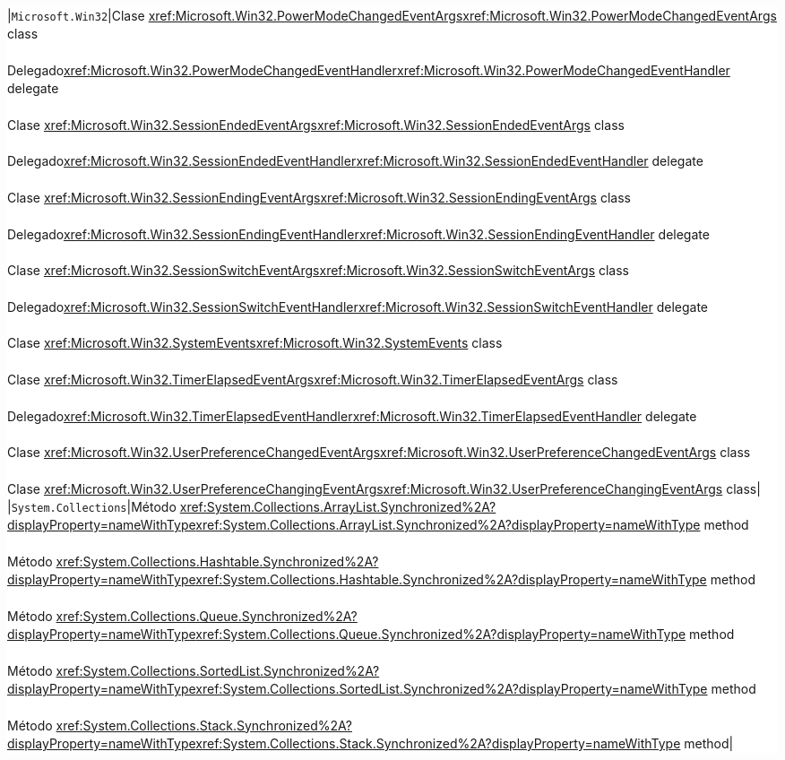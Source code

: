 |`Microsoft.Win32`|<span data-ttu-id="6191d-121">Clase <xref:Microsoft.Win32.PowerModeChangedEventArgs></span><span class="sxs-lookup"><span data-stu-id="6191d-121"><xref:Microsoft.Win32.PowerModeChangedEventArgs> class</span></span><br /><br /> <span data-ttu-id="6191d-122">Delegado<xref:Microsoft.Win32.PowerModeChangedEventHandler></span><span class="sxs-lookup"><span data-stu-id="6191d-122"><xref:Microsoft.Win32.PowerModeChangedEventHandler> delegate</span></span><br /><br /> <span data-ttu-id="6191d-123">Clase <xref:Microsoft.Win32.SessionEndedEventArgs></span><span class="sxs-lookup"><span data-stu-id="6191d-123"><xref:Microsoft.Win32.SessionEndedEventArgs> class</span></span><br /><br /> <span data-ttu-id="6191d-124">Delegado<xref:Microsoft.Win32.SessionEndedEventHandler></span><span class="sxs-lookup"><span data-stu-id="6191d-124"><xref:Microsoft.Win32.SessionEndedEventHandler> delegate</span></span><br /><br /> <span data-ttu-id="6191d-125">Clase <xref:Microsoft.Win32.SessionEndingEventArgs></span><span class="sxs-lookup"><span data-stu-id="6191d-125"><xref:Microsoft.Win32.SessionEndingEventArgs> class</span></span><br /><br /> <span data-ttu-id="6191d-126">Delegado<xref:Microsoft.Win32.SessionEndingEventHandler></span><span class="sxs-lookup"><span data-stu-id="6191d-126"><xref:Microsoft.Win32.SessionEndingEventHandler> delegate</span></span><br /><br /> <span data-ttu-id="6191d-127">Clase <xref:Microsoft.Win32.SessionSwitchEventArgs></span><span class="sxs-lookup"><span data-stu-id="6191d-127"><xref:Microsoft.Win32.SessionSwitchEventArgs> class</span></span><br /><br /> <span data-ttu-id="6191d-128">Delegado<xref:Microsoft.Win32.SessionSwitchEventHandler></span><span class="sxs-lookup"><span data-stu-id="6191d-128"><xref:Microsoft.Win32.SessionSwitchEventHandler> delegate</span></span><br /><br /> <span data-ttu-id="6191d-129">Clase <xref:Microsoft.Win32.SystemEvents></span><span class="sxs-lookup"><span data-stu-id="6191d-129"><xref:Microsoft.Win32.SystemEvents> class</span></span><br /><br /> <span data-ttu-id="6191d-130">Clase <xref:Microsoft.Win32.TimerElapsedEventArgs></span><span class="sxs-lookup"><span data-stu-id="6191d-130"><xref:Microsoft.Win32.TimerElapsedEventArgs> class</span></span><br /><br /> <span data-ttu-id="6191d-131">Delegado<xref:Microsoft.Win32.TimerElapsedEventHandler></span><span class="sxs-lookup"><span data-stu-id="6191d-131"><xref:Microsoft.Win32.TimerElapsedEventHandler> delegate</span></span><br /><br /> <span data-ttu-id="6191d-132">Clase <xref:Microsoft.Win32.UserPreferenceChangedEventArgs></span><span class="sxs-lookup"><span data-stu-id="6191d-132"><xref:Microsoft.Win32.UserPreferenceChangedEventArgs> class</span></span><br /><br /> <span data-ttu-id="6191d-133">Clase <xref:Microsoft.Win32.UserPreferenceChangingEventArgs></span><span class="sxs-lookup"><span data-stu-id="6191d-133"><xref:Microsoft.Win32.UserPreferenceChangingEventArgs> class</span></span>|  
|`System.Collections`|<span data-ttu-id="6191d-134">Método <xref:System.Collections.ArrayList.Synchronized%2A?displayProperty=nameWithType></span><span class="sxs-lookup"><span data-stu-id="6191d-134"><xref:System.Collections.ArrayList.Synchronized%2A?displayProperty=nameWithType> method</span></span><br /><br /> <span data-ttu-id="6191d-135">Método <xref:System.Collections.Hashtable.Synchronized%2A?displayProperty=nameWithType></span><span class="sxs-lookup"><span data-stu-id="6191d-135"><xref:System.Collections.Hashtable.Synchronized%2A?displayProperty=nameWithType> method</span></span><br /><br /> <span data-ttu-id="6191d-136">Método <xref:System.Collections.Queue.Synchronized%2A?displayProperty=nameWithType></span><span class="sxs-lookup"><span data-stu-id="6191d-136"><xref:System.Collections.Queue.Synchronized%2A?displayProperty=nameWithType> method</span></span><br /><br /> <span data-ttu-id="6191d-137">Método <xref:System.Collections.SortedList.Synchronized%2A?displayProperty=nameWithType></span><span class="sxs-lookup"><span data-stu-id="6191d-137"><xref:System.Collections.SortedList.Synchronized%2A?displayProperty=nameWithType> method</span></span><br /><br /> <span data-ttu-id="6191d-138">Método <xref:System.Collections.Stack.Synchronized%2A?displayProperty=nameWithType></span><span class="sxs-lookup"><span data-stu-id="6191d-138"><xref:System.Collections.Stack.Synchronized%2A?displayProperty=nameWithType> method</span></span>|  